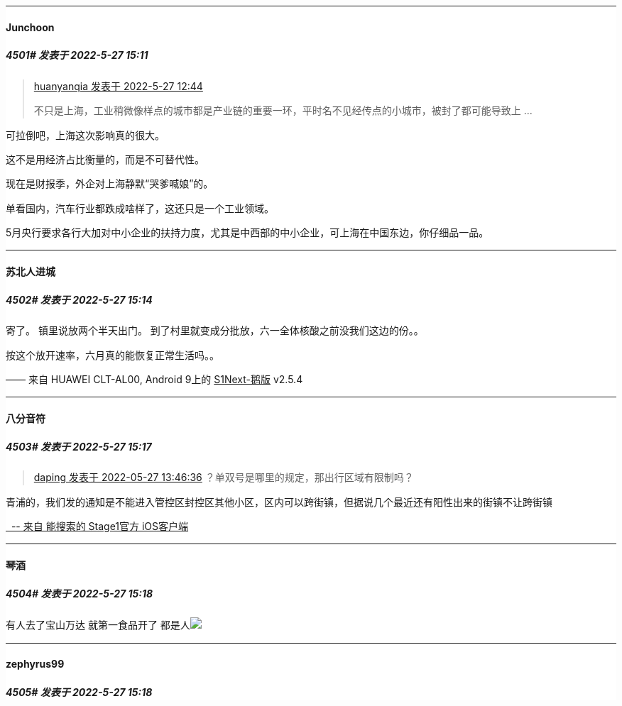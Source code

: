 

*****

####  Junchoon  
##### 4501#       发表于 2022-5-27 15:11

<blockquote><a href="httphttps://bbs.saraba1st.com/2b/forum.php?mod=redirect&amp;goto=findpost&amp;pid=56013183&amp;ptid=2069639" target="_blank">huanyanqia 发表于 2022-5-27 12:44</a>

不只是上海，工业稍微像样点的城市都是产业链的重要一环，平时名不见经传点的小城市，被封了都可能导致上 ...</blockquote>
可拉倒吧，上海这次影响真的很大。

这不是用经济占比衡量的，而是不可替代性。

现在是财报季，外企对上海静默“哭爹喊娘”的。

单看国内，汽车行业都跌成啥样了，这还只是一个工业领域。

5月央行要求各行大加对中小企业的扶持力度，尤其是中西部的中小企业，可上海在中国东边，你仔细品一品。

*****

####  苏北人进城  
##### 4502#       发表于 2022-5-27 15:14

寄了。
镇里说放两个半天出门。
到了村里就变成分批放，六一全体核酸之前没我们这边的份。。

按这个放开速率，六月真的能恢复正常生活吗。。

—— 来自 HUAWEI CLT-AL00, Android 9上的 [S1Next-鹅版](https://github.com/ykrank/S1-Next/releases) v2.5.4

*****

####  八分音符  
##### 4503#       发表于 2022-5-27 15:17

<blockquote><a href="httphttps://bbs.saraba1st.com/2b/forum.php?mod=redirect&amp;goto=findpost&amp;pid=56013859&amp;ptid=2069639" target="_blank">daping 发表于 2022-05-27 13:46:36</a>
？单双号是哪里的规定，那出行区域有限制吗？</blockquote>青浦的，我们发的通知是不能进入管控区封控区其他小区，区内可以跨街镇，但据说几个最近还有阳性出来的街镇不让跨街镇

[  -- 来自 能搜索的 Stage1官方 iOS客户端](https://itunes.apple.com/fi/app/saraba1st/id1221237470?mt=8)

*****

####  琴酒  
##### 4504#       发表于 2022-5-27 15:18

有人去了宝山万达 就第一食品开了 都是人<img src="https://static.saraba1st.com/image/smiley/face2017/066.png" referrerpolicy="no-referrer">

*****

####  zephyrus99  
##### 4505#       发表于 2022-5-27 15:18
